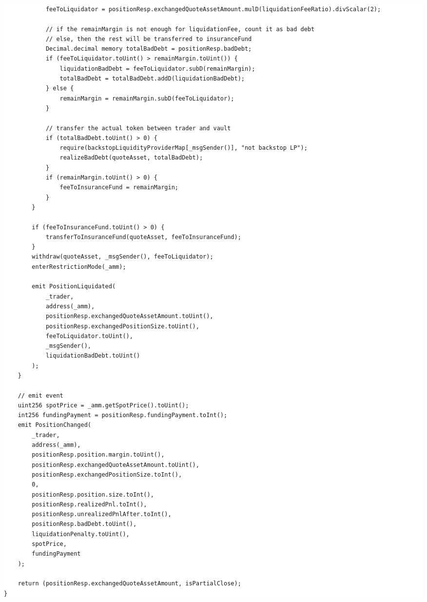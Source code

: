 ```solidity
            feeToLiquidator = positionResp.exchangedQuoteAssetAmount.mulD(liquidationFeeRatio).divScalar(2);

            // if the remainMargin is not enough for liquidationFee, count it as bad debt
            // else, then the rest will be transferred to insuranceFund
            Decimal.decimal memory totalBadDebt = positionResp.badDebt;
            if (feeToLiquidator.toUint() > remainMargin.toUint()) {
                liquidationBadDebt = feeToLiquidator.subD(remainMargin);
                totalBadDebt = totalBadDebt.addD(liquidationBadDebt);
            } else {
                remainMargin = remainMargin.subD(feeToLiquidator);
            }

            // transfer the actual token between trader and vault
            if (totalBadDebt.toUint() > 0) {
                require(backstopLiquidityProviderMap[_msgSender()], "not backstop LP");
                realizeBadDebt(quoteAsset, totalBadDebt);
            }
            if (remainMargin.toUint() > 0) {
                feeToInsuranceFund = remainMargin;
            }
        }

        if (feeToInsuranceFund.toUint() > 0) {
            transferToInsuranceFund(quoteAsset, feeToInsuranceFund);
        }
        withdraw(quoteAsset, _msgSender(), feeToLiquidator);
        enterRestrictionMode(_amm);

        emit PositionLiquidated(
            _trader,
            address(_amm),
            positionResp.exchangedQuoteAssetAmount.toUint(),
            positionResp.exchangedPositionSize.toUint(),
            feeToLiquidator.toUint(),
            _msgSender(),
            liquidationBadDebt.toUint()
        );
    }

    // emit event
    uint256 spotPrice = _amm.getSpotPrice().toUint();
    int256 fundingPayment = positionResp.fundingPayment.toInt();
    emit PositionChanged(
        _trader,
        address(_amm),
        positionResp.position.margin.toUint(),
        positionResp.exchangedQuoteAssetAmount.toUint(),
        positionResp.exchangedPositionSize.toInt(),
        0,
        positionResp.position.size.toInt(),
        positionResp.realizedPnl.toInt(),
        positionResp.unrealizedPnlAfter.toInt(),
        positionResp.badDebt.toUint(),
        liquidationPenalty.toUint(),
        spotPrice,
        fundingPayment
    );

    return (positionResp.exchangedQuoteAssetAmount, isPartialClose);
}
```
